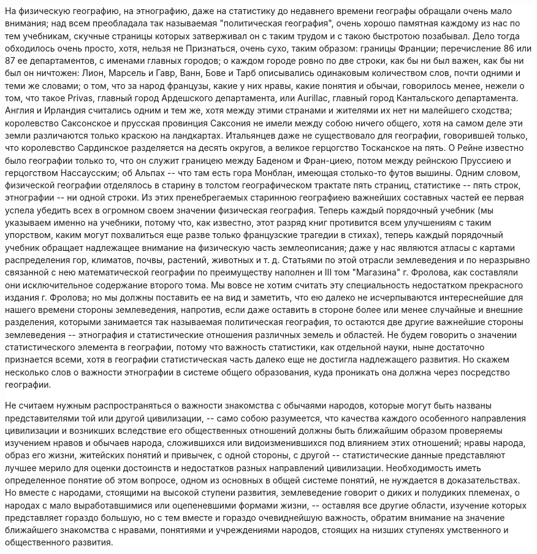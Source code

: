   На физическую географию, на этнографию, даже на статистику  до недавнего времени географы обращали очень мало внимания; над всем  преобладала так называемая "политическая география", очень хорошо  памятная каждому из нас по тем учебникам, скучные страницы которых  затверживал он с таким трудом и с такою быстротою позабывал. Дело тогда  обходилось очень просто, хотя, нельзя не Признаться, очень сухо, таким  образом: границы Франции; перечисление 86 или 87 ее департаментов, с  именами главных городов; о каждом городе ровно по две строки, как бы ни  был важен, как бы ни был он ничтожен: Лион, Марсель и Гавр, Ванн, Бове и Тарб описывались одинаковым количеством слов, почти одними и теми же  словами; о том, что за народ французы, какие у них нравы, какие понятия и обычаи, говорилось менее, нежели о том, что такое Privas, главный город Ардешского департамента, или Aurillac, главный город Кантальского  департамента. Англия и Ирландия считались одним и тем же, хотя между  этими странами и жителями их нет ни малейшего сходства; королевство  Саксонское и прусская провинция Саксония не имели между собою ничего  общего, хотя на самом деле эти земли различаются только краскою на  ландкартах. Итальянцев даже не существовало для географии, говорившей  только, что королевство Сардинское разделяется на десять округов, а  великое герцогство Тосканское на пять. О Рейне известно было географии  только то, что он служит границею между Баденом и Фран-циею, потом между рейнскою Пруссиею и герцогством Нассаусским; об Альпах -- что там есть  гора Монблан, имеющая столько-то футов вышины. Одним словом, физической  географии отделялось в старину в толстом географическом трактате пять  страниц, статистике -- пять строк, этнографии -- ни одной строки. Из  этих пренебрегаемых старинною географиею важнейших составных частей ее  первая успела убедить всех в огромном своем значении физическая  география. Теперь каждый порядочный учебник (мы указываем именно на  учебники, потому что, как известно, этот разряд книг противится всем  улучшениям с таким упорством, каким могут похвалиться еще разве только  французские трагедии в стихах), теперь каждый порядочный учебник  обращает надлежащее внимание на физическую часть землеописания; даже у  нас являются атласы с картами распределения гор, климатов, почвы,  растений, животных и т. д. Статьями по этой отрасли землеведения и по  неразрывно связанной с нею математической географии по преимуществу  наполнен и III том "Магазина" г. Фролова, как составляли они  исключительное содержание второго тома. Мы вовсе не хотим считать эту  специальность недостатком прекрасного издания г. Фролова; но мы должны  поставить ее на вид и заметить, что ею далеко не исчерпываются  интереснейшие для нашего времени стороны землеведения, напротив, если  даже оставить в стороне более или менее случайные и внешние разделения,  которыми занимается так называемая политическая география, то остаются  две другие важнейшие стороны землеведения -- этнография и статистические отношения различных земель и областей. Не будем говорить о значении  статистического элемента в географии, потому что важность статистики,  как отдельной науки, ныне достаточно признается всеми, хотя в географии  статистическая часть далеко еще не достигла надлежащего развития. Но  скажем несколько слов о важности этнографии в системе общего  образования, куда проникать она должна через посредство географии.

  Не считаем нужным распространяться о важности знакомства с  обычаями народов, которые могут быть названы представителями той или  другой цивилизации, -- само собою разумеется, что качества каждого  особенного направления цивилизации и возникших вследствие его  общественных отношений должны быть ближайшим образом проверяемы  изучением нравов и обычаев народа, сложившихся или видоизменившихся под  влиянием этих отношений; нравы народа, образ его жизни, житейских  понятий и привычек, с одной стороны, с другой -- статистические данные представляют лучшее мерило для оценки достоинств и недостатков  разных направлений цивилизации. Необходимость иметь определенное понятие об этом вопросе, одном из основных в общей системе понятий, не  нуждается в доказательствах. Но вместе с народами, стоящими на высокой  ступени развития, землеведение говорит о диких и полудиких племенах, о  народах с мало выработавшимися или оцепеневшими формами жизни, --  оставляя все другие области, изучение которых представляет гораздо  большую, но с тем вместе и гораздо очевиднейшую важность, обратим  внимание на значение ближайшего знакомства с нравами, понятиями и  учреждениями народов, стоящих на низших ступенях умственного и  общественного развития.
